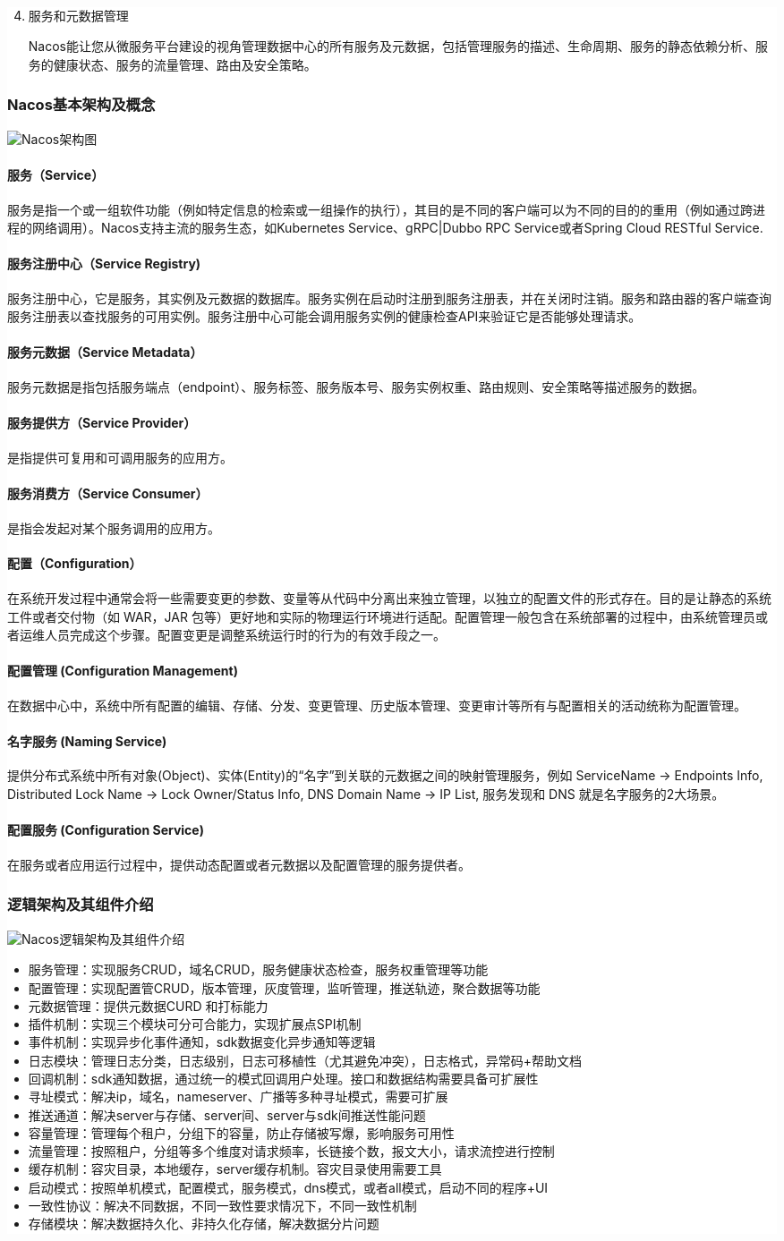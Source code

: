 4. 服务和元数据管理

   Nacos能让您从微服务平台建设的视角管理数据中心的所有服务及元数据，包括管理服务的描述、生命周期、服务的静态依赖分析、服务的健康状态、服务的流量管理、路由及安全策略。

### Nacos基本架构及概念

![Nacos架构图](https://ljtnono.oss-cn-beijing.aliyuncs.com/images/1561217892717-1418fb9b-7faa-4324-87b9-f1740329f564.jpeg)

#### 服务（Service）

服务是指一个或一组软件功能（例如特定信息的检索或一组操作的执行），其目的是不同的客户端可以为不同的目的的重用（例如通过跨进程的网络调用）。Nacos支持主流的服务生态，如Kubernetes Service、gRPC|Dubbo RPC Service或者Spring Cloud RESTful Service.

#### 服务注册中心（Service Registry)

服务注册中心，它是服务，其实例及元数据的数据库。服务实例在启动时注册到服务注册表，并在关闭时注销。服务和路由器的客户端查询服务注册表以查找服务的可用实例。服务注册中心可能会调用服务实例的健康检查API来验证它是否能够处理请求。

#### 服务元数据（Service Metadata）

服务元数据是指包括服务端点（endpoint）、服务标签、服务版本号、服务实例权重、路由规则、安全策略等描述服务的数据。

#### 服务提供方（Service Provider）

是指提供可复用和可调用服务的应用方。

#### 服务消费方（Service Consumer）

是指会发起对某个服务调用的应用方。

#### 配置（Configuration）

在系统开发过程中通常会将一些需要变更的参数、变量等从代码中分离出来独立管理，以独立的配置文件的形式存在。目的是让静态的系统工件或者交付物（如 WAR，JAR 包等）更好地和实际的物理运行环境进行适配。配置管理一般包含在系统部署的过程中，由系统管理员或者运维人员完成这个步骤。配置变更是调整系统运行时的行为的有效手段之一。

#### 配置管理 (Configuration Management)

在数据中心中，系统中所有配置的编辑、存储、分发、变更管理、历史版本管理、变更审计等所有与配置相关的活动统称为配置管理。

#### 名字服务 (Naming Service)

提供分布式系统中所有对象(Object)、实体(Entity)的“名字”到关联的元数据之间的映射管理服务，例如 ServiceName -> Endpoints Info, Distributed Lock Name -> Lock Owner/Status Info, DNS Domain Name -> IP List, 服务发现和 DNS 就是名字服务的2大场景。

#### 配置服务 (Configuration Service)

在服务或者应用运行过程中，提供动态配置或者元数据以及配置管理的服务提供者。



### 逻辑架构及其组件介绍

![Nacos逻辑架构及其组件介绍](https://ljtnono.oss-cn-beijing.aliyuncs.com/images/1561217775318-6e408805-18bb-4242-b4e9-83c5b929b469.png)

- 服务管理：实现服务CRUD，域名CRUD，服务健康状态检查，服务权重管理等功能
- 配置管理：实现配置管CRUD，版本管理，灰度管理，监听管理，推送轨迹，聚合数据等功能
- 元数据管理：提供元数据CURD 和打标能力
- 插件机制：实现三个模块可分可合能力，实现扩展点SPI机制
- 事件机制：实现异步化事件通知，sdk数据变化异步通知等逻辑
- 日志模块：管理日志分类，日志级别，日志可移植性（尤其避免冲突），日志格式，异常码+帮助文档
- 回调机制：sdk通知数据，通过统一的模式回调用户处理。接口和数据结构需要具备可扩展性
- 寻址模式：解决ip，域名，nameserver、广播等多种寻址模式，需要可扩展
- 推送通道：解决server与存储、server间、server与sdk间推送性能问题
- 容量管理：管理每个租户，分组下的容量，防止存储被写爆，影响服务可用性
- 流量管理：按照租户，分组等多个维度对请求频率，长链接个数，报文大小，请求流控进行控制
- 缓存机制：容灾目录，本地缓存，server缓存机制。容灾目录使用需要工具
- 启动模式：按照单机模式，配置模式，服务模式，dns模式，或者all模式，启动不同的程序+UI
- 一致性协议：解决不同数据，不同一致性要求情况下，不同一致性机制
- 存储模块：解决数据持久化、非持久化存储，解决数据分片问题